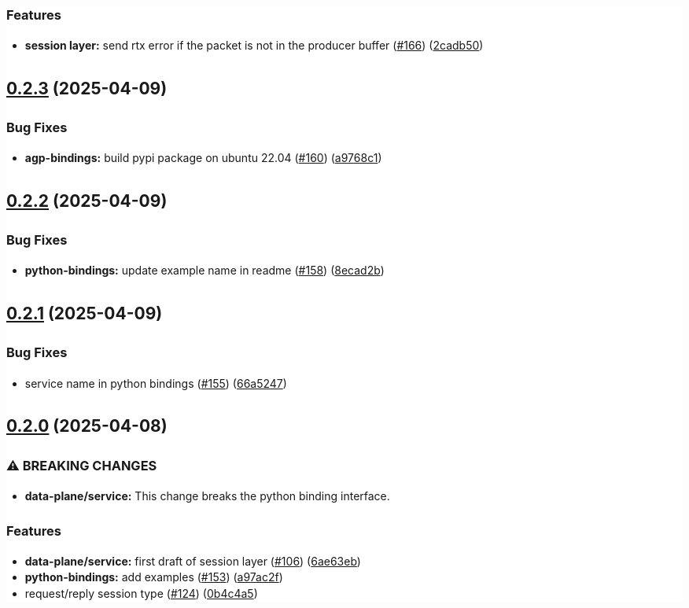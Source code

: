 
### Features

* **session layer:** send rtx error if the packet is not in the producer buffer ([#166](https://github.com/agntcy/agp/issues/166)) ([2cadb50](https://github.com/agntcy/agp/commit/2cadb501458c1a729ca8e2329da642f7a96575c0))

## [0.2.3](https://github.com/agntcy/agp/compare/agp-bindings-v0.2.2...agp-bindings-v0.2.3) (2025-04-09)


### Bug Fixes

* **agp-bindings:** build pypi package on ubuntu 22.04 ([#160](https://github.com/agntcy/agp/issues/160)) ([a9768c1](https://github.com/agntcy/agp/commit/a9768c189d0afd5cf24efd5f2b3f610d780cf762))

## [0.2.2](https://github.com/agntcy/agp/compare/agp-bindings-v0.2.1...agp-bindings-v0.2.2) (2025-04-09)


### Bug Fixes

* **python-bindings:** update example name in readme ([#158](https://github.com/agntcy/agp/issues/158)) ([8ecad2b](https://github.com/agntcy/agp/commit/8ecad2b69f0ed8caa0103b74b3ce3523d6695576))

## [0.2.1](https://github.com/agntcy/agp/compare/agp-bindings-v0.2.0...agp-bindings-v0.2.1) (2025-04-09)


### Bug Fixes

* service name in python bindings ([#155](https://github.com/agntcy/agp/issues/155)) ([66a5247](https://github.com/agntcy/agp/commit/66a524757bae335a5cb2b888ba77af95e94dc132))

## [0.2.0](https://github.com/agntcy/agp/compare/agp-bindings-v0.1.14...agp-bindings-v0.2.0) (2025-04-08)


### ⚠ BREAKING CHANGES

* **data-plane/service:** This change breaks the python binding interface.

### Features

* **data-plane/service:** first draft of session layer ([#106](https://github.com/agntcy/agp/issues/106)) ([6ae63eb](https://github.com/agntcy/agp/commit/6ae63eb76a13be3c231d1c81527bb0b1fd901bac))
* **python-bindings:** add examples ([#153](https://github.com/agntcy/agp/issues/153)) ([a97ac2f](https://github.com/agntcy/agp/commit/a97ac2fc11bfbcd2c38d8f26902b1447a05ad4ac))
* request/reply session type ([#124](https://github.com/agntcy/agp/issues/124)) ([0b4c4a5](https://github.com/agntcy/agp/commit/0b4c4a5239f79efc85b86d47cd3c752bd380391f))

